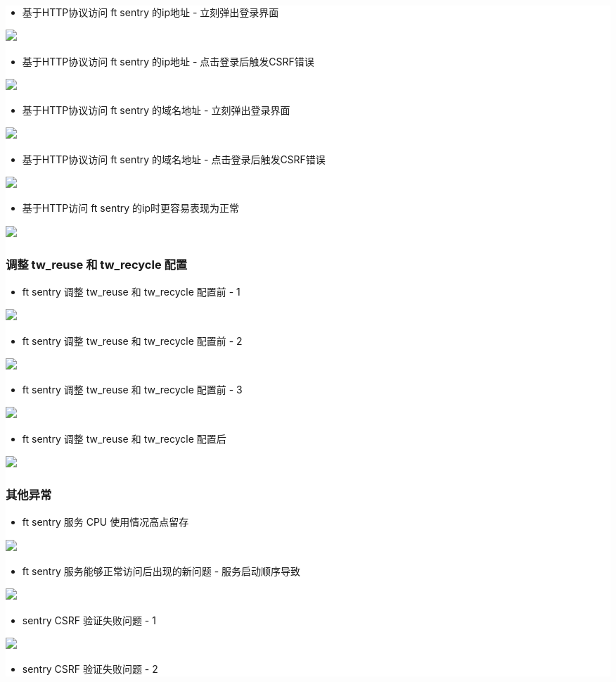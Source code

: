 - 基于HTTP协议访问 ft sentry 的ip地址 - 立刻弹出登录界面

![](https://raw.githubusercontent.com/moooofly/ImageCache/master/Pictures/%E5%9F%BA%E4%BA%8EHTTP%E5%8D%8F%E8%AE%AE%E8%AE%BF%E9%97%AE%20ft%20sentry%20%E7%9A%84ip%E5%9C%B0%E5%9D%80%20-%20%E7%AB%8B%E5%88%BB%E5%BC%B9%E5%87%BA%E7%99%BB%E5%BD%95%E7%95%8C%E9%9D%A2.png)

- 基于HTTP协议访问 ft sentry 的ip地址 - 点击登录后触发CSRF错误

![](https://raw.githubusercontent.com/moooofly/ImageCache/master/Pictures/%E5%9F%BA%E4%BA%8EHTTP%E5%8D%8F%E8%AE%AE%E8%AE%BF%E9%97%AE%20ft%20sentry%20%E7%9A%84ip%E5%9C%B0%E5%9D%80%20-%20%E7%82%B9%E5%87%BB%E7%99%BB%E5%BD%95%E5%90%8E%E8%A7%A6%E5%8F%91CSRF%E9%94%99%E8%AF%AF.png)

- 基于HTTP协议访问 ft sentry 的域名地址 - 立刻弹出登录界面

![](https://raw.githubusercontent.com/moooofly/ImageCache/master/Pictures/%E5%9F%BA%E4%BA%8EHTTP%E5%8D%8F%E8%AE%AE%E8%AE%BF%E9%97%AE%20ft%20sentry%20%E7%9A%84%E5%9F%9F%E5%90%8D%E5%9C%B0%E5%9D%80%20-%20%E7%AB%8B%E5%88%BB%E5%BC%B9%E5%87%BA%E7%99%BB%E5%BD%95%E7%95%8C%E9%9D%A2.png)

- 基于HTTP协议访问 ft sentry 的域名地址 - 点击登录后触发CSRF错误

![](https://raw.githubusercontent.com/moooofly/ImageCache/master/Pictures/%E5%9F%BA%E4%BA%8EHTTP%E5%8D%8F%E8%AE%AE%E8%AE%BF%E9%97%AE%20ft%20sentry%20%E7%9A%84%E5%9F%9F%E5%90%8D%E5%9C%B0%E5%9D%80%20-%20%E7%82%B9%E5%87%BB%E7%99%BB%E5%BD%95%E5%90%8E%E8%A7%A6%E5%8F%91CSRF%E9%94%99%E8%AF%AF.png)

- 基于HTTP访问 ft sentry 的ip时更容易表现为正常

![](https://raw.githubusercontent.com/moooofly/ImageCache/master/Pictures/%E5%9F%BA%E4%BA%8EHTTP%E8%AE%BF%E9%97%AE%20ft%20sentry%20%E7%9A%84ip%E6%97%B6%E6%9B%B4%E5%AE%B9%E6%98%93%E8%A1%A8%E7%8E%B0%E4%B8%BA%E6%AD%A3%E5%B8%B8.png)

### 调整 tw_reuse 和 tw_recycle 配置

- ft sentry 调整 tw_reuse 和 tw_recycle 配置前 - 1

![](https://raw.githubusercontent.com/moooofly/ImageCache/master/Pictures/ft%20sentry%20%E8%B0%83%E6%95%B4%20tw_reuse%20%E5%92%8C%20tw_recycle%20%E9%85%8D%E7%BD%AE%E5%89%8D%20-%201.png)

- ft sentry 调整 tw_reuse 和 tw_recycle 配置前 - 2

![](https://raw.githubusercontent.com/moooofly/ImageCache/master/Pictures/ft%20sentry%20%E8%B0%83%E6%95%B4%20tw_reuse%20%E5%92%8C%20tw_recycle%20%E9%85%8D%E7%BD%AE%E5%89%8D%20-%202.png)

- ft sentry 调整 tw_reuse 和 tw_recycle 配置前 - 3

![](https://raw.githubusercontent.com/moooofly/ImageCache/master/Pictures/ft%20sentry%20%E8%B0%83%E6%95%B4%20tw_reuse%20%E5%92%8C%20tw_recycle%20%E9%85%8D%E7%BD%AE%E5%89%8D%20-%203.png)

- ft sentry 调整 tw_reuse 和 tw_recycle 配置后

![](https://raw.githubusercontent.com/moooofly/ImageCache/master/Pictures/ft%20sentry%20%E8%B0%83%E6%95%B4%20tw_reuse%20%E5%92%8C%20tw_recycle%20%E9%85%8D%E7%BD%AE%E5%90%8E.png)


### 其他异常

- ft sentry 服务 CPU 使用情况高点留存

![](https://raw.githubusercontent.com/moooofly/ImageCache/master/Pictures/ft%20sentry%20%E6%9C%8D%E5%8A%A1%20CPU%20%E4%BD%BF%E7%94%A8%E6%83%85%E5%86%B5%E9%AB%98%E7%82%B9%E7%95%99%E5%AD%98.png)

- ft sentry 服务能够正常访问后出现的新问题 - 服务启动顺序导致

![](https://raw.githubusercontent.com/moooofly/ImageCache/master/Pictures/ft%20sentry%20%E6%9C%8D%E5%8A%A1%E8%83%BD%E5%A4%9F%E6%AD%A3%E5%B8%B8%E8%AE%BF%E9%97%AE%E5%90%8E%E5%87%BA%E7%8E%B0%E7%9A%84%E6%96%B0%E9%97%AE%E9%A2%98%20-%20%E6%9C%8D%E5%8A%A1%E5%90%AF%E5%8A%A8%E9%A1%BA%E5%BA%8F%E5%AF%BC%E8%87%B4.png)

- sentry CSRF 验证失败问题 - 1

![](https://raw.githubusercontent.com/moooofly/ImageCache/master/Pictures/sentry%20CSRF%20%E9%AA%8C%E8%AF%81%E5%A4%B1%E8%B4%A5%E9%97%AE%E9%A2%98%20-%201.png)

- sentry CSRF 验证失败问题 - 2
